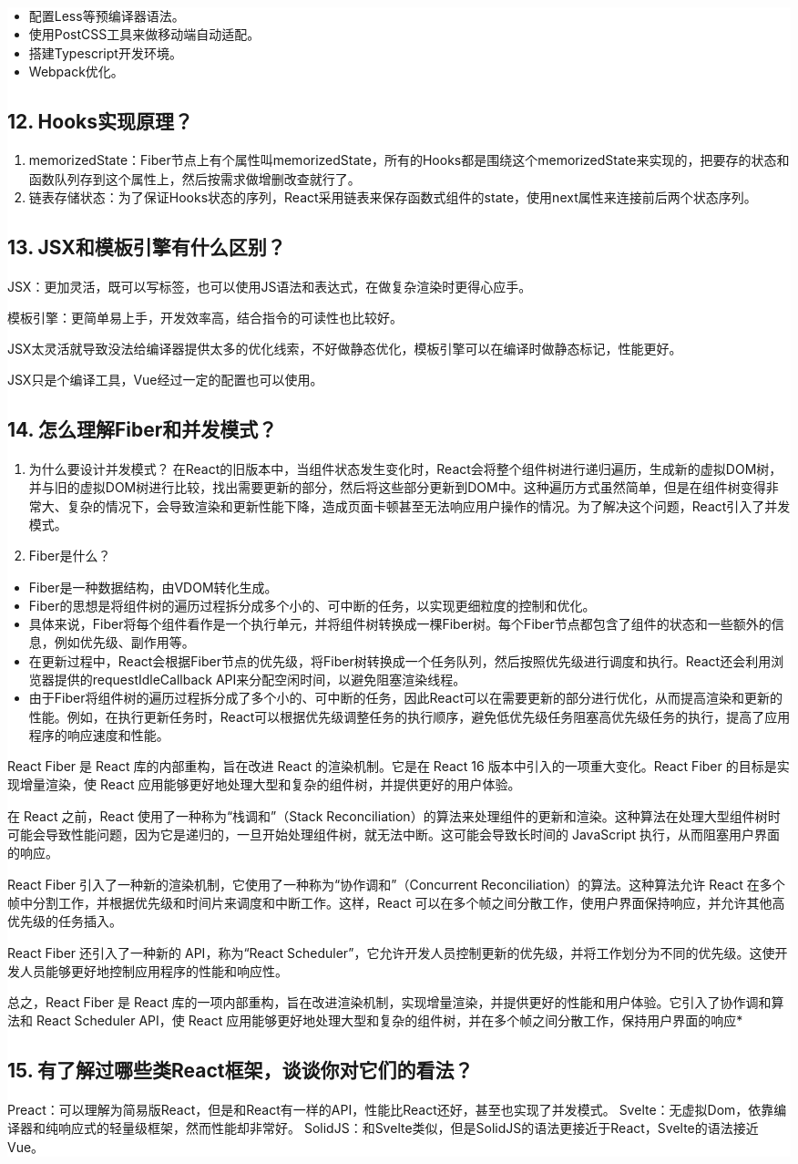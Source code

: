 - 配置Less等预编译器语法。
- 使用PostCSS工具来做移动端自动适配。
- 搭建Typescript开发环境。
- Webpack优化。


## 12. Hooks实现原理？

1. memorizedState：Fiber节点上有个属性叫memorizedState，所有的Hooks都是围绕这个memorizedState来实现的，把要存的状态和函数队列存到这个属性上，然后按需求做增删改查就行了。
2. 链表存储状态：为了保证Hooks状态的序列，React采用链表来保存函数式组件的state，使用next属性来连接前后两个状态序列。

## 13. JSX和模板引擎有什么区别？

JSX：更加灵活，既可以写标签，也可以使用JS语法和表达式，在做复杂渲染时更得心应手。


模板引擎：更简单易上手，开发效率高，结合指令的可读性也比较好。


JSX太灵活就导致没法给编译器提供太多的优化线索，不好做静态优化，模板引擎可以在编译时做静态标记，性能更好。


JSX只是个编译工具，Vue经过一定的配置也可以使用。

## 14. 怎么理解Fiber和并发模式？

1. 为什么要设计并发模式？
在React的旧版本中，当组件状态发生变化时，React会将整个组件树进行递归遍历，生成新的虚拟DOM树，并与旧的虚拟DOM树进行比较，找出需要更新的部分，然后将这些部分更新到DOM中。这种遍历方式虽然简单，但是在组件树变得非常大、复杂的情况下，会导致渲染和更新性能下降，造成页面卡顿甚至无法响应用户操作的情况。为了解决这个问题，React引入了并发模式。

2. Fiber是什么？
- Fiber是一种数据结构，由VDOM转化生成。
- Fiber的思想是将组件树的遍历过程拆分成多个小的、可中断的任务，以实现更细粒度的控制和优化。
- 具体来说，Fiber将每个组件看作是一个执行单元，并将组件树转换成一棵Fiber树。每个Fiber节点都包含了组件的状态和一些额外的信息，例如优先级、副作用等。
- 在更新过程中，React会根据Fiber节点的优先级，将Fiber树转换成一个任务队列，然后按照优先级进行调度和执行。React还会利用浏览器提供的requestIdleCallback API来分配空闲时间，以避免阻塞渲染线程。
- 由于Fiber将组件树的遍历过程拆分成了多个小的、可中断的任务，因此React可以在需要更新的部分进行优化，从而提高渲染和更新的性能。例如，在执行更新任务时，React可以根据优先级调整任务的执行顺序，避免低优先级任务阻塞高优先级任务的执行，提高了应用程序的响应速度和性能。

React Fiber 是 React 库的内部重构，旨在改进 React 的渲染机制。它是在 React 16 版本中引入的一项重大变化。React Fiber 的目标是实现增量渲染，使 React 应用能够更好地处理大型和复杂的组件树，并提供更好的用户体验。

在 React 之前，React 使用了一种称为“栈调和”（Stack Reconciliation）的算法来处理组件的更新和渲染。这种算法在处理大型组件树时可能会导致性能问题，因为它是递归的，一旦开始处理组件树，就无法中断。这可能会导致长时间的 JavaScript 执行，从而阻塞用户界面的响应。

React Fiber 引入了一种新的渲染机制，它使用了一种称为“协作调和”（Concurrent Reconciliation）的算法。这种算法允许 React 在多个帧中分割工作，并根据优先级和时间片来调度和中断工作。这样，React 可以在多个帧之间分散工作，使用户界面保持响应，并允许其他高优先级的任务插入。

React Fiber 还引入了一种新的 API，称为“React Scheduler”，它允许开发人员控制更新的优先级，并将工作划分为不同的优先级。这使开发人员能够更好地控制应用程序的性能和响应性。

总之，React Fiber 是 React 库的一项内部重构，旨在改进渲染机制，实现增量渲染，并提供更好的性能和用户体验。它引入了协作调和算法和 React Scheduler API，使 React 应用能够更好地处理大型和复杂的组件树，并在多个帧之间分散工作，保持用户界面的响应*
## 15. 有了解过哪些类React框架，谈谈你对它们的看法？
Preact：可以理解为简易版React，但是和React有一样的API，性能比React还好，甚至也实现了并发模式。
Svelte：无虚拟Dom，依靠编译器和纯响应式的轻量级框架，然而性能却非常好。
SolidJS：和Svelte类似，但是SolidJS的语法更接近于React，Svelte的语法接近Vue。




